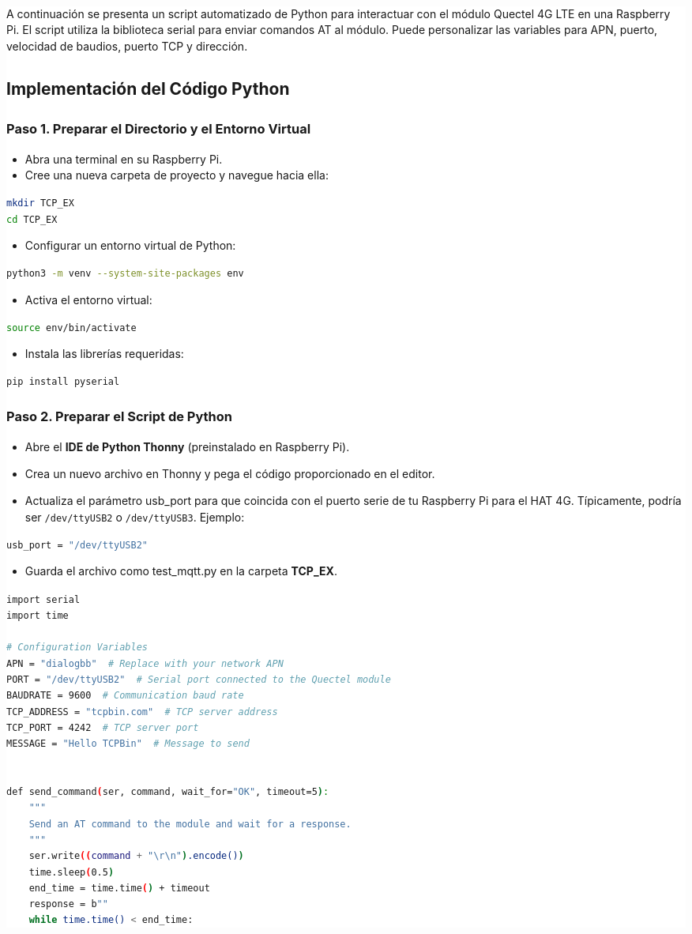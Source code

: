 A continuación se presenta un script automatizado de Python para interactuar con el módulo Quectel 4G LTE en una Raspberry Pi. El script utiliza la biblioteca serial para enviar comandos AT al módulo. Puede personalizar las variables para APN, puerto, velocidad de baudios, puerto TCP y dirección.


## Implementación del Código Python 

### Paso 1. Preparar el Directorio y el Entorno Virtual


- Abra una terminal en su Raspberry Pi.
- Cree una nueva carpeta de proyecto y navegue hacia ella:
```bash
mkdir TCP_EX
cd TCP_EX
```

- Configurar un entorno virtual de Python:
```bash
python3 -m venv --system-site-packages env
```

- Activa el entorno virtual:

```bash
source env/bin/activate
```

- Instala las librerías requeridas:

```bash
pip install pyserial 
```

### Paso 2. Preparar el Script de Python

- Abre el **IDE de Python Thonny** (preinstalado en Raspberry Pi).

- Crea un nuevo archivo en Thonny y pega el código proporcionado en el editor.

- Actualiza el parámetro usb_port para que coincida con el puerto serie de tu Raspberry Pi para el HAT 4G. Típicamente, podría ser `/dev/ttyUSB2` o `/dev/ttyUSB3`. Ejemplo:

```bash
usb_port = "/dev/ttyUSB2"
```

- Guarda el archivo como test_mqtt.py en la carpeta **TCP_EX**.

```bash 
import serial
import time

# Configuration Variables
APN = "dialogbb"  # Replace with your network APN
PORT = "/dev/ttyUSB2"  # Serial port connected to the Quectel module
BAUDRATE = 9600  # Communication baud rate
TCP_ADDRESS = "tcpbin.com"  # TCP server address
TCP_PORT = 4242  # TCP server port
MESSAGE = "Hello TCPBin"  # Message to send


def send_command(ser, command, wait_for="OK", timeout=5):
    """
    Send an AT command to the module and wait for a response.
    """
    ser.write((command + "\r\n").encode())
    time.sleep(0.5)
    end_time = time.time() + timeout
    response = b""
    while time.time() < end_time:
```